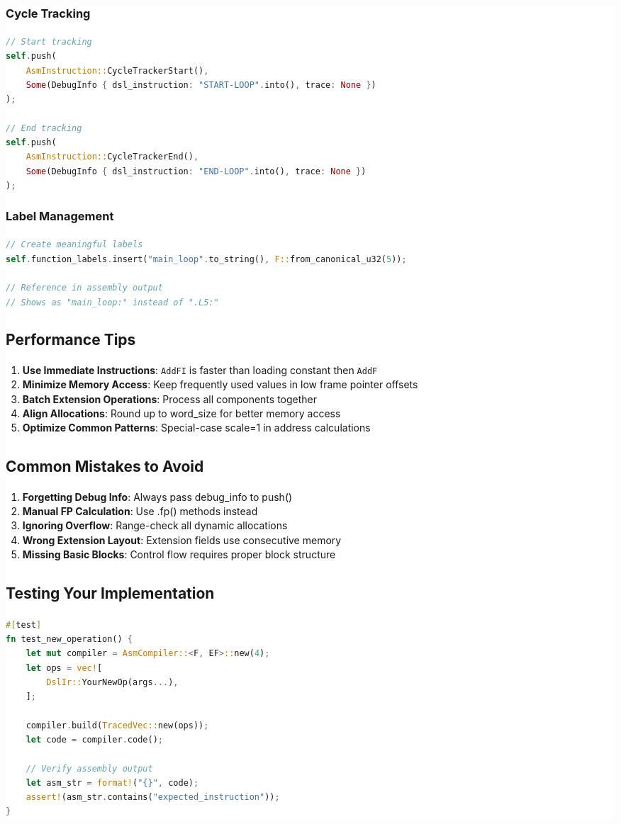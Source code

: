 ### Cycle Tracking
```rust
// Start tracking
self.push(
    AsmInstruction::CycleTrackerStart(),
    Some(DebugInfo { dsl_instruction: "START-LOOP".into(), trace: None })
);

// End tracking
self.push(
    AsmInstruction::CycleTrackerEnd(),
    Some(DebugInfo { dsl_instruction: "END-LOOP".into(), trace: None })
);
```

### Label Management
```rust
// Create meaningful labels
self.function_labels.insert("main_loop".to_string(), F::from_canonical_u32(5));

// Reference in assembly output
// Shows as "main_loop:" instead of ".L5:"
```

## Performance Tips

1. **Use Immediate Instructions**: `AddFI` is faster than loading constant then `AddF`
2. **Minimize Memory Access**: Keep frequently used values in low frame pointer offsets
3. **Batch Extension Operations**: Process all components together
4. **Align Allocations**: Round up to word_size for better memory access
5. **Optimize Common Patterns**: Special-case scale=1 in address calculations

## Common Mistakes to Avoid

1. **Forgetting Debug Info**: Always pass debug_info to push()
2. **Manual FP Calculation**: Use .fp() methods instead
3. **Ignoring Overflow**: Range-check all dynamic allocations
4. **Wrong Extension Layout**: Extension fields use consecutive memory
5. **Missing Basic Blocks**: Control flow requires proper block structure

## Testing Your Implementation

```rust
#[test]
fn test_new_operation() {
    let mut compiler = AsmCompiler::<F, EF>::new(4);
    let ops = vec![
        DslIr::YourNewOp(args...),
    ];
    
    compiler.build(TracedVec::new(ops));
    let code = compiler.code();
    
    // Verify assembly output
    let asm_str = format!("{}", code);
    assert!(asm_str.contains("expected_instruction"));
}
```